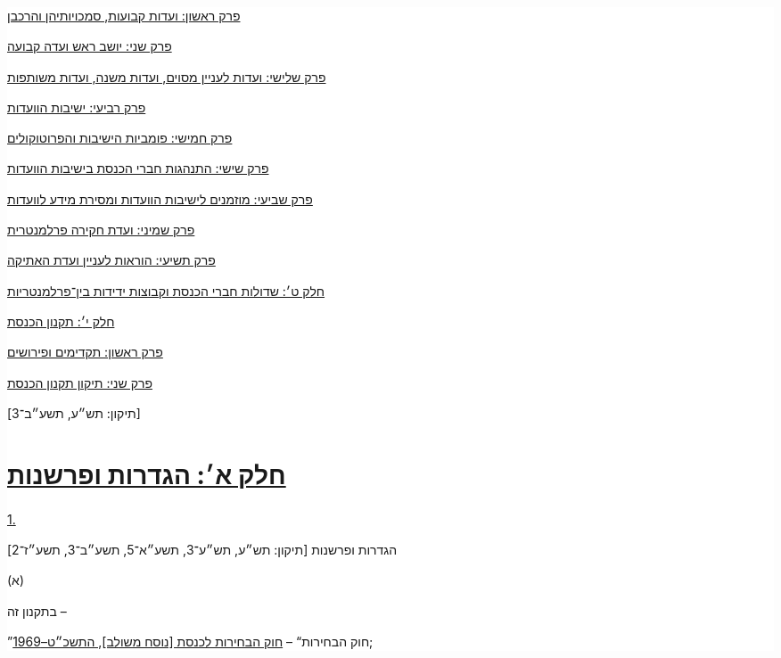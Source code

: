 [פרק ראשון: ועדות קבועות, סמכויותיהן והרכבן](https://he.wikisource.org/wiki/%D7%AA%D7%A7%D7%A0%D7%95%D7%9F_%D7%94%D7%9B%D7%A0%D7%A1%D7%AA#hlq_h_prq_1)

[פרק שני: יושב ראש ועדה קבועה](https://he.wikisource.org/wiki/%D7%AA%D7%A7%D7%A0%D7%95%D7%9F_%D7%94%D7%9B%D7%A0%D7%A1%D7%AA#hlq_h_prq_2)

[פרק שלישי: ועדות לעניין מסוים, ועדות משנה, ועדות משותפות](https://he.wikisource.org/wiki/%D7%AA%D7%A7%D7%A0%D7%95%D7%9F_%D7%94%D7%9B%D7%A0%D7%A1%D7%AA#hlq_h_prq_3)

[פרק רביעי: ישיבות הוועדות](https://he.wikisource.org/wiki/%D7%AA%D7%A7%D7%A0%D7%95%D7%9F_%D7%94%D7%9B%D7%A0%D7%A1%D7%AA#hlq_h_prq_4)

[פרק חמישי: פומביות הישיבות והפרוטוקולים](https://he.wikisource.org/wiki/%D7%AA%D7%A7%D7%A0%D7%95%D7%9F_%D7%94%D7%9B%D7%A0%D7%A1%D7%AA#hlq_h_prq_5)

[פרק שישי: התנהגות חברי הכנסת בישיבות הוועדות](https://he.wikisource.org/wiki/%D7%AA%D7%A7%D7%A0%D7%95%D7%9F_%D7%94%D7%9B%D7%A0%D7%A1%D7%AA#hlq_h_prq_6)

[פרק שביעי: מוזמנים לישיבות הוועדות ומסירת מידע לוועדות](https://he.wikisource.org/wiki/%D7%AA%D7%A7%D7%A0%D7%95%D7%9F_%D7%94%D7%9B%D7%A0%D7%A1%D7%AA#hlq_h_prq_7)

[פרק שמיני: ועדת חקירה פרלמנטרית](https://he.wikisource.org/wiki/%D7%AA%D7%A7%D7%A0%D7%95%D7%9F_%D7%94%D7%9B%D7%A0%D7%A1%D7%AA#hlq_h_prq_8)

[פרק תשיעי: הוראות לעניין ועדת האתיקה](https://he.wikisource.org/wiki/%D7%AA%D7%A7%D7%A0%D7%95%D7%9F_%D7%94%D7%9B%D7%A0%D7%A1%D7%AA#hlq_h_prq_9)

[חלק ט׳: שדולות חברי הכנסת וקבוצות ידידות בין־פרלמנטריות](https://he.wikisource.org/wiki/%D7%AA%D7%A7%D7%A0%D7%95%D7%9F_%D7%94%D7%9B%D7%A0%D7%A1%D7%AA#hlq_t)

[חלק י׳: תקנון הכנסת](https://he.wikisource.org/wiki/%D7%AA%D7%A7%D7%A0%D7%95%D7%9F_%D7%94%D7%9B%D7%A0%D7%A1%D7%AA#hlq_y)

[פרק ראשון: תקדימים ופירושים](https://he.wikisource.org/wiki/%D7%AA%D7%A7%D7%A0%D7%95%D7%9F_%D7%94%D7%9B%D7%A0%D7%A1%D7%AA#hlq_y_prq_1)

[פרק שני: תיקון תקנון הכנסת](https://he.wikisource.org/wiki/%D7%AA%D7%A7%D7%A0%D7%95%D7%9F_%D7%94%D7%9B%D7%A0%D7%A1%D7%AA#hlq_y_prq_2)

[תיקון: תש״ע, תשע״ב־3]

# [חלק א׳: הגדרות ופרשנות](https://he.wikisource.org/wiki/%D7%AA%D7%A7%D7%A0%D7%95%D7%9F_%D7%94%D7%9B%D7%A0%D7%A1%D7%AA#hlq__)

[1.](https://he.wikisource.org/wiki/%D7%AA%D7%A7%D7%A0%D7%95%D7%9F_%D7%94%D7%9B%D7%A0%D7%A1%D7%AA#s_yp_1)

הגדרות ופרשנות [תיקון: תש״ע, תש״ע־3, תשע״א־5, תשע״ב־3, תשע״ז־2]

(א)

בתקנון זה –

”חוק הבחירות“ – [חוק הבחירות לכנסת [נוסח משולב], התשכ״ט–1969](https://he.wikisource.org/wiki/%D7%97%D7%95%D7%A7_%D7%94%D7%91%D7%97%D7%99%D7%A8%D7%95%D7%AA_%D7%9C%D7%9B%D7%A0%D7%A1%D7%AA "חוק הבחירות לכנסת");
